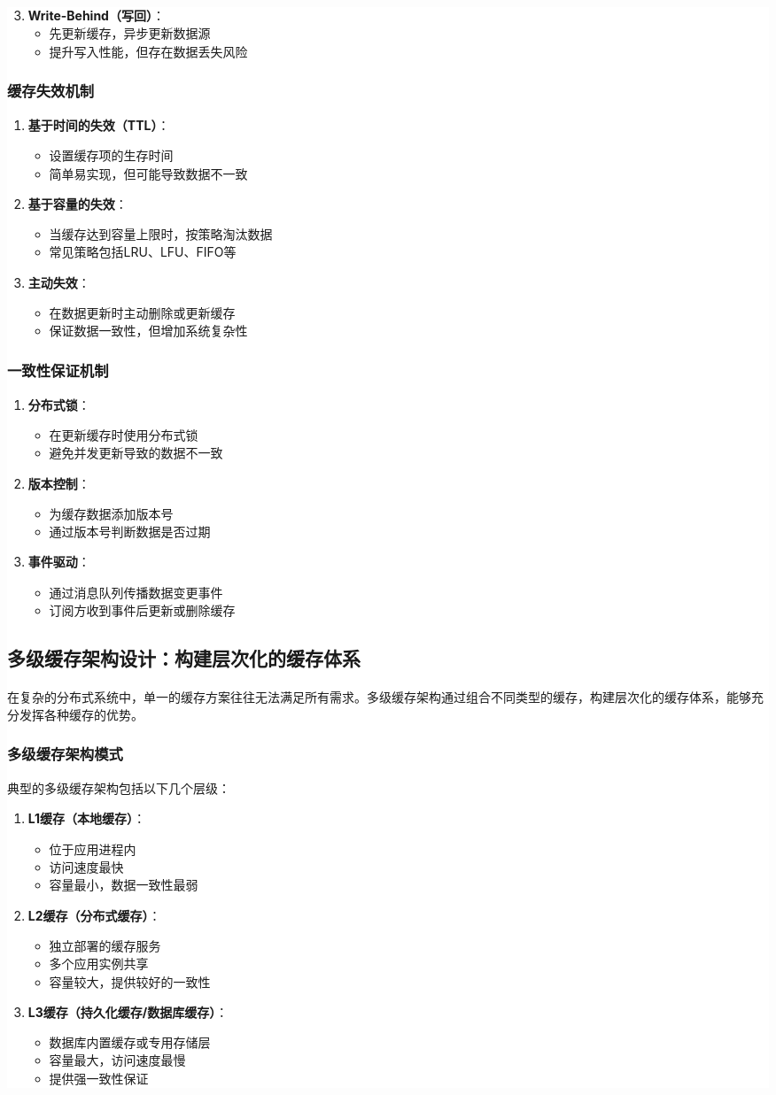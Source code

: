 3. **Write-Behind（写回）**：
   - 先更新缓存，异步更新数据源
   - 提升写入性能，但存在数据丢失风险

### 缓存失效机制

1. **基于时间的失效（TTL）**：
   - 设置缓存项的生存时间
   - 简单易实现，但可能导致数据不一致

2. **基于容量的失效**：
   - 当缓存达到容量上限时，按策略淘汰数据
   - 常见策略包括LRU、LFU、FIFO等

3. **主动失效**：
   - 在数据更新时主动删除或更新缓存
   - 保证数据一致性，但增加系统复杂性

### 一致性保证机制

1. **分布式锁**：
   - 在更新缓存时使用分布式锁
   - 避免并发更新导致的数据不一致

2. **版本控制**：
   - 为缓存数据添加版本号
   - 通过版本号判断数据是否过期

3. **事件驱动**：
   - 通过消息队列传播数据变更事件
   - 订阅方收到事件后更新或删除缓存

## 多级缓存架构设计：构建层次化的缓存体系

在复杂的分布式系统中，单一的缓存方案往往无法满足所有需求。多级缓存架构通过组合不同类型的缓存，构建层次化的缓存体系，能够充分发挥各种缓存的优势。

### 多级缓存架构模式

典型的多级缓存架构包括以下几个层级：

1. **L1缓存（本地缓存）**：
   - 位于应用进程内
   - 访问速度最快
   - 容量最小，数据一致性最弱

2. **L2缓存（分布式缓存）**：
   - 独立部署的缓存服务
   - 多个应用实例共享
   - 容量较大，提供较好的一致性

3. **L3缓存（持久化缓存/数据库缓存）**：
   - 数据库内置缓存或专用存储层
   - 容量最大，访问速度最慢
   - 提供强一致性保证
